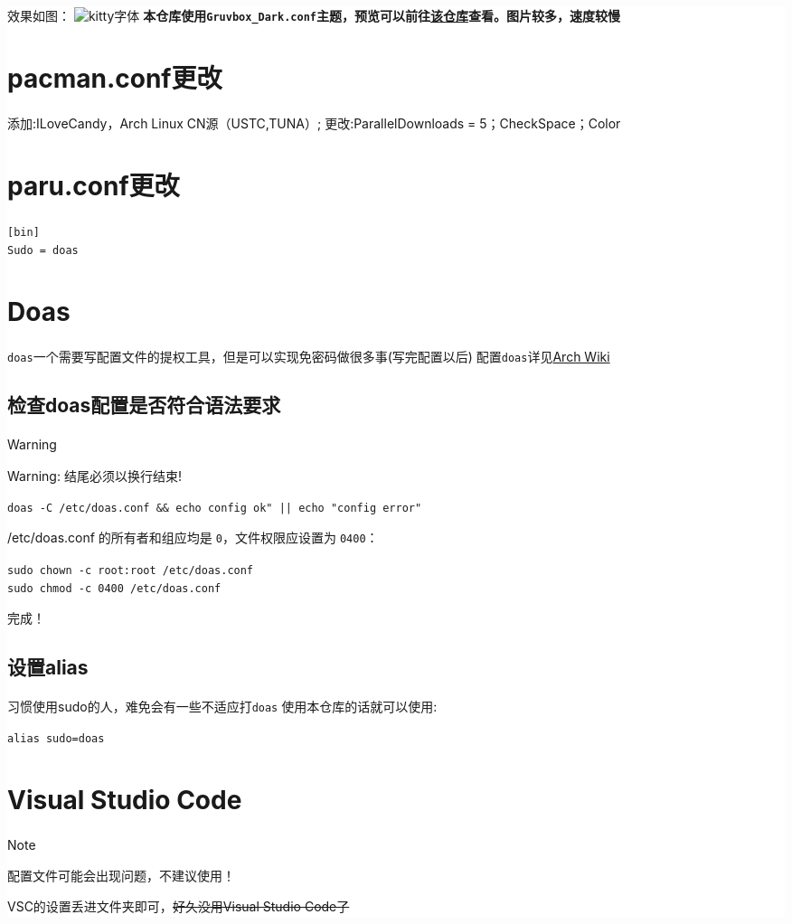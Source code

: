 效果如图：
![kitty字体](https://s1.imagehub.cc/images/2024/01/31/a8fcc33e4961fcbad94b7c8814c2599c.png)
**本仓库使用`Gruvbox_Dark.conf`主题，预览可以前往[该仓库](https://github.com/dexpota/kitty-themes)查看。图片较多，速度较慢**

# pacman.conf更改

添加:ILoveCandy，Arch Linux CN源（USTC,TUNA）;
更改:ParallelDownloads = 5；CheckSpace；Color

# paru.conf更改

```
[bin]
Sudo = doas
```

# Doas

`doas`一个需要写配置文件的提权工具，但是可以实现免密码做很多事(写完配置以后)
配置`doas`详见[Arch Wiki](https://wiki.archlinuxcn.org/wiki/Doas)

## 检查doas配置是否符合语法要求

> [!WARNING]
> Warning: 结尾必须以换行结束!

```
doas -C /etc/doas.conf && echo config ok" || echo "config error"
```

/etc/doas.conf 的所有者和组应均是 `0`，文件权限应设置为 `0400`：

```
sudo chown -c root:root /etc/doas.conf
sudo chmod -c 0400 /etc/doas.conf
```

完成！

## 设置alias



习惯使用sudo的人，难免会有一些不适应打`doas`
使用本仓库的话就可以使用:

```
alias sudo=doas
```

# Visual Studio Code

> [!NOTE]
> 配置文件可能会出现问题，不建议使用！

VSC的设置丢进文件夹即可，~~好久没用Visual Studio Code了~~
